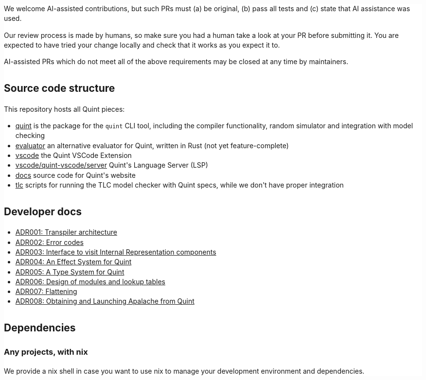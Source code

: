 We welcome AI-assisted contributions, but such PRs must (a) be original, (b)
pass all tests and (c) state that AI assistance was used.

Our review process is made by humans, so make sure you had a human take a look
at your PR before submitting it. You are expected to have tried your change
locally and check that it works as you expect it to.

AI-assisted PRs which do not meet all of the
above requirements may be closed at any time by maintainers.

## Source code structure

This repository hosts all Quint pieces:

- [quint](./quint) is the package for the `quint` CLI tool, including the
  compiler functionality, random simulator and integration with model checking
- [evaluator](./evaluator) an alternative evaluator for Quint, written in Rust
  (not yet feature-complete)
- [vscode](./vscode) the Quint VSCode Extension
- [vscode/quint-vscode/server](./vscode/quint-vscode/server) Quint's Language
  Server (LSP)
- [docs](./docs) source code for Quint's website
- [tlc](./tlc) scripts for running the TLC model checker with Quint specs, while
  we don't have proper integration

## Developer docs

- [ADR001: Transpiler
  architecture](./docs/pages/docs/development-docs/architecture-decision-records/adr001-transpiler-architecture.md)
- [ADR002: Error
  codes](./docs/pages/docs/development-docs/architecture-decision-records/adr002-errors.md)
- [ADR003: Interface to visit Internal Representation
   components](./docs/pages/docs/development-docs/architecture-decision-records/adr003-visiting-ir-components.md)
- [ADR004: An Effect System for
  Quint](./docs/pages/docs/development-docs/architecture-decision-records/adr004-effect-system.md)
- [ADR005: A Type System for
  Quint](./docs/pages/docs/development-docs/architecture-decision-records/adr005-type-system.md)
- [ADR006: Design of modules and lookup
  tables](./docs/pages/docs/development-docs/architecture-decision-records/adr006-modules.lit.md)
- [ADR007:
  Flattening](./docs/pages/docs/development-docs/architecture-decision-records/adr007-flattening.md)
- [ADR008: Obtaining and Launching Apalache from
  Quint](./docs/pages/docs/development-docs/architecture-decision-records/adr008-managing-apalache.md)

## Dependencies

### Any projects, with nix

We provide a nix shell in case you want to use nix to manage your development
environment and dependencies.
